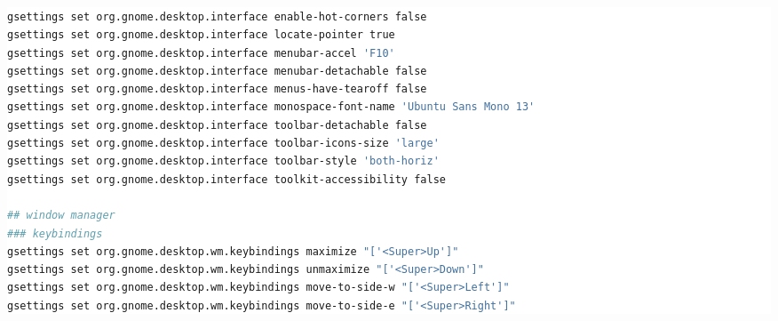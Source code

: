```bash
gsettings set org.gnome.desktop.interface enable-hot-corners false
gsettings set org.gnome.desktop.interface locate-pointer true
gsettings set org.gnome.desktop.interface menubar-accel 'F10'
gsettings set org.gnome.desktop.interface menubar-detachable false
gsettings set org.gnome.desktop.interface menus-have-tearoff false
gsettings set org.gnome.desktop.interface monospace-font-name 'Ubuntu Sans Mono 13'
gsettings set org.gnome.desktop.interface toolbar-detachable false
gsettings set org.gnome.desktop.interface toolbar-icons-size 'large'
gsettings set org.gnome.desktop.interface toolbar-style 'both-horiz'
gsettings set org.gnome.desktop.interface toolkit-accessibility false

## window manager
### keybindings
gsettings set org.gnome.desktop.wm.keybindings maximize "['<Super>Up']"
gsettings set org.gnome.desktop.wm.keybindings unmaximize "['<Super>Down']"
gsettings set org.gnome.desktop.wm.keybindings move-to-side-w "['<Super>Left']"
gsettings set org.gnome.desktop.wm.keybindings move-to-side-e "['<Super>Right']"
```
